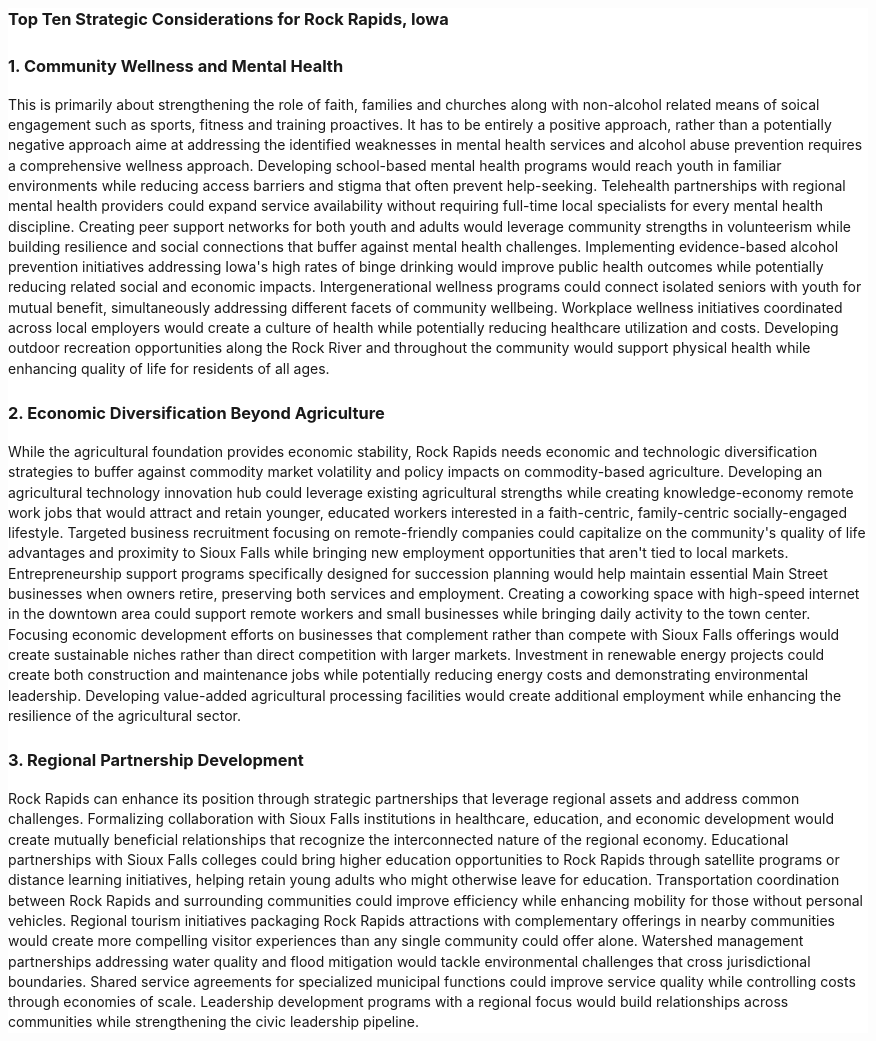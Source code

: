 ### Top Ten Strategic Considerations for Rock Rapids, Iowa

### 1. Community Wellness and Mental Health

This is primarily about strengthening the role of faith, families and churches along with non-alcohol related means of soical engagement such as sports, fitness and training proactives. It has to be entirely a positive approach, rather than a potentially negative approach aime at addressing the identified weaknesses in mental health services and alcohol abuse prevention requires a comprehensive wellness approach. Developing school-based mental health programs would reach youth in familiar environments while reducing access barriers and stigma that often prevent help-seeking. Telehealth partnerships with regional mental health providers could expand service availability without requiring full-time local specialists for every mental health discipline. Creating peer support networks for both youth and adults would leverage community strengths in volunteerism while building resilience and social connections that buffer against mental health challenges. Implementing evidence-based alcohol prevention initiatives addressing Iowa's high rates of binge drinking would improve public health outcomes while potentially reducing related social and economic impacts. Intergenerational wellness programs could connect isolated seniors with youth for mutual benefit, simultaneously addressing different facets of community wellbeing. Workplace wellness initiatives coordinated across local employers would create a culture of health while potentially reducing healthcare utilization and costs. Developing outdoor recreation opportunities along the Rock River and throughout the community would support physical health while enhancing quality of life for residents of all ages.

### 2. Economic Diversification Beyond Agriculture

While the agricultural foundation provides economic stability, Rock Rapids needs economic and technologic diversification strategies to buffer against commodity market volatility and policy impacts on commodity-based agriculture. Developing an agricultural technology innovation hub could leverage existing agricultural strengths while creating knowledge-economy remote work jobs that would attract and retain younger, educated workers interested in a faith-centric, family-centric socially-engaged lifestyle. Targeted business recruitment focusing on remote-friendly companies could capitalize on the community's quality of life advantages and proximity to Sioux Falls while bringing new employment opportunities that aren't tied to local markets. Entrepreneurship support programs specifically designed for succession planning would help maintain essential Main Street businesses when owners retire, preserving both services and employment. Creating a coworking space with high-speed internet in the downtown area could support remote workers and small businesses while bringing daily activity to the town center. Focusing economic development efforts on businesses that complement rather than compete with Sioux Falls offerings would create sustainable niches rather than direct competition with larger markets. Investment in renewable energy projects could create both construction and maintenance jobs while potentially reducing energy costs and demonstrating environmental leadership. Developing value-added agricultural processing facilities would create additional employment while enhancing the resilience of the agricultural sector.

### 3. Regional Partnership Development

Rock Rapids can enhance its position through strategic partnerships that leverage regional assets and address common challenges. Formalizing collaboration with Sioux Falls institutions in healthcare, education, and economic development would create mutually beneficial relationships that recognize the interconnected nature of the regional economy. Educational partnerships with Sioux Falls colleges could bring higher education opportunities to Rock Rapids through satellite programs or distance learning initiatives, helping retain young adults who might otherwise leave for education. Transportation coordination between Rock Rapids and surrounding communities could improve efficiency while enhancing mobility for those without personal vehicles. Regional tourism initiatives packaging Rock Rapids attractions with complementary offerings in nearby communities would create more compelling visitor experiences than any single community could offer alone. Watershed management partnerships addressing water quality and flood mitigation would tackle environmental challenges that cross jurisdictional boundaries. Shared service agreements for specialized municipal functions could improve service quality while controlling costs through economies of scale. Leadership development programs with a regional focus would build relationships across communities while strengthening the civic leadership pipeline.
